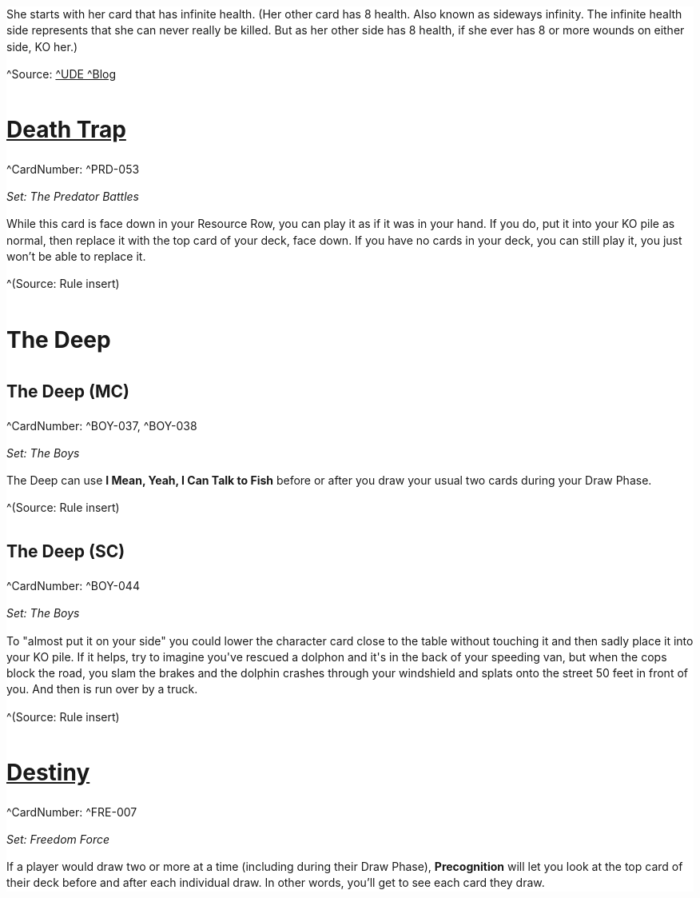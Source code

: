 She starts with her card that has infinite health. (Her other card has 8 health. Also known as sideways infinity. The infinite health side represents that she can never really be killed. But as her other side has 8 health, if she ever has 8 or more wounds on either side, KO her.) 

^Source: [^UDE ^Blog](https://www.upperdeckblog.com/2019/07/vs-system-2pcg-card-errata-and-rules-changes-july-2019/)

# [Death Trap](http://vs.tcgbrowser.com/images/cards/big/PRD-053.jpg) 
^CardNumber: ^PRD-053

*Set: The Predator Battles*  

While this card is face down in your Resource Row, you can play it as if it was in your hand. If you do, put it into your KO pile as normal, then replace it with the top card of your deck, face down. If you have no cards in your deck, you can still play it, you just won’t be able to replace it.

^(Source: Rule insert)

# The Deep
## The Deep (MC)
^CardNumber: ^BOY-037, ^BOY-038

*Set: The Boys*   

The Deep can use **I Mean, Yeah, I Can Talk to Fish** before or after you draw your usual two cards during your Draw Phase.

^(Source: Rule insert)

## The Deep (SC)
^CardNumber: ^BOY-044

*Set: The Boys*   

To "almost put it on your side" you could lower the character card close to the table without touching it and then sadly place it into your KO pile. If it helps, try to imagine you've rescued a dolphon and it's in the back of your speeding van, but when the cops block the road, you slam the brakes and the dolphin crashes through your windshield and splats onto the street 50 feet in front of you. And then is run over by a truck.

^(Source: Rule insert)


# [Destiny](http://vs.tcgbrowser.com/images/cards/big/FRE-007.jpg)
^CardNumber: ^FRE-007

*Set: Freedom Force*

If a player would draw two or more at a time (including during their Draw Phase), **Precognition** will let you look at the top card of their deck before and after each individual draw. In other words, you’ll get to see each card they draw.
